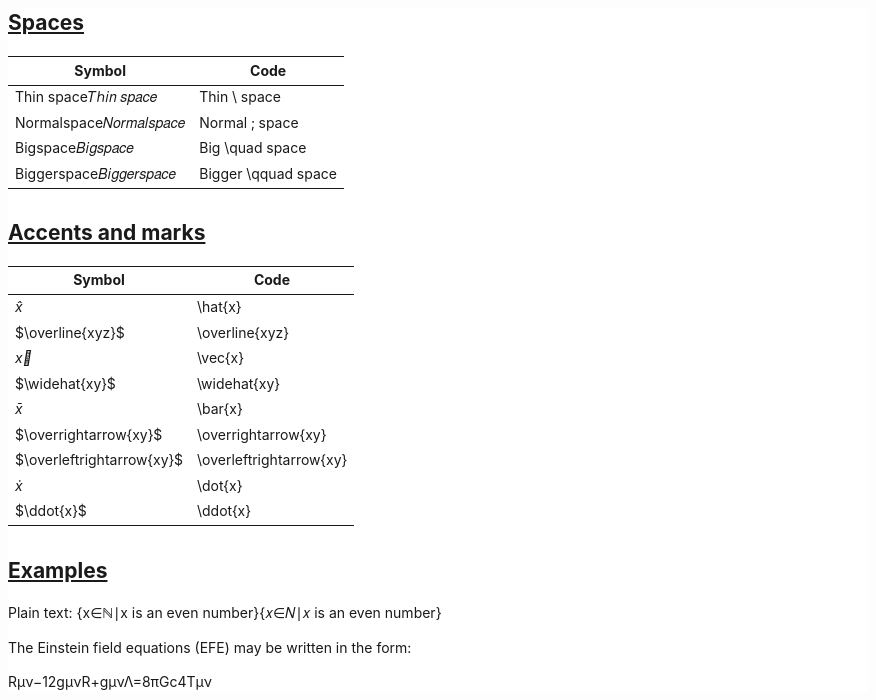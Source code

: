 ## [Spaces](https://bearnok.com/grva/en/knowledge/software/mathjax#spaces "Permanent link: Spaces")

|Symbol|Code|
|---|---|
|Thin space𝑇ℎ𝑖𝑛 𝑠𝑝𝑎𝑐𝑒|Thin \ space|
|Normalspace𝑁𝑜𝑟𝑚𝑎𝑙𝑠𝑝𝑎𝑐𝑒|Normal \; space|
|Bigspace𝐵𝑖𝑔𝑠𝑝𝑎𝑐𝑒|Big \quad space|
|Biggerspace𝐵𝑖𝑔𝑔𝑒𝑟𝑠𝑝𝑎𝑐𝑒|Bigger \qquad space|

## [Accents and marks](https://bearnok.com/grva/en/knowledge/software/mathjax#accents-and-marks "Permanent link: Accents and marks")

| Symbol                    | Code                    |
| ------------------------- | ----------------------- |
| $\hat{x}$                 | \hat{x}                 |
| $\overline{xyz}$          | \overline{xyz}          |
| $\vec{x}$                 | \vec{x}                 |
| $\widehat{xy}$            | \widehat{xy}            |
| $\bar{x}$                 | \bar{x}                 |
| $\overrightarrow{xy}$     | \overrightarrow{xy}     |
| $\overleftrightarrow{xy}$ | \overleftrightarrow{xy} |
| $\dot{x}$                 | \dot{x}                 |
| $\ddot{x}$                | \ddot{x}                |

## [Examples](https://bearnok.com/grva/en/knowledge/software/mathjax#examples "Permanent link: Examples")

Plain text: {x∈ℕ∣x is an even number}{𝑥∈𝑁∣𝑥 is an even number}

The Einstein field equations (EFE) may be written in the form:

Rμν−12gμνR+gμνΛ=8πGc4Tμν